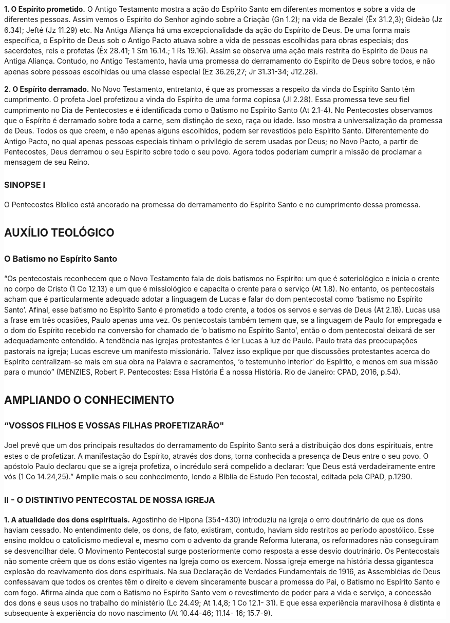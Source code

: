 **1. O Espírito prometido.** O Antigo Testamento mostra a ação do Espírito Santo em diferentes momentos e sobre a vida de diferentes pessoas. Assim vemos o Espírito do Senhor agindo sobre a Criação (Gn 1.2); na vida de Bezalel (Êx 31.2,3); Gideão (Jz 6.34); Jefté (Jz 11.29) etc. Na Antiga Aliança há uma excepcionalidade da ação do Espírito de Deus. De uma forma mais específica, o Espírito de Deus sob o Antigo Pacto atuava sobre a vida de pessoas escolhidas para obras especiais; dos sacerdotes, reis e profetas (Êx 28.41; 1 Sm 16.14.; 1 Rs 19.16). Assim se observa uma ação mais restrita do Espírito de Deus na Antiga Aliança. Contudo, no Antigo Testamento, havia uma promessa do derramamento do Espírito de Deus sobre todos, e não apenas sobre pessoas escolhidas ou uma classe especial (Ez 36.26,27; Jr 31.31-34; J12.28).

**2. O Espírito derramado.** No Novo Testamento, entretanto, é que as promessas a respeito da vinda do Espírito Santo têm cumprimento. O profeta Joel profetizou a vinda do Espírito de uma forma copiosa (Jl 2.28). Essa promessa teve seu fiel cumprimento no Dia de Pentecostes e é identificada como o Batismo no Espírito Santo (At 2.1-4). No Pentecostes observamos que o Espírito é derramado sobre toda a carne, sem distinção de sexo, raça ou idade. Isso mostra a universalização da promessa de Deus. Todos os que creem, e não apenas alguns escolhidos, podem ser revestidos pelo Espírito Santo. Diferentemente do Antigo Pacto, no qual apenas pessoas especiais tinham o privilégio de serem usadas por Deus; no Novo Pacto, a partir de Pentecostes, Deus derramou o seu Espírito sobre todo o seu povo. Agora todos poderiam cumprir a missão de proclamar a mensagem de seu Reino.
### SINOPSE I
O Pentecostes Bíblico está ancorado na promessa do derramamento do Espírito Santo e no cumprimento dessa promessa.
## AUXÍLIO TEOLÓGICO
### O Batismo no Espírito Santo
“Os pentecostais reconhecem que o Novo Testamento fala de dois batismos no Espírito: um que é soteriológico e inicia o crente no corpo de Cristo (1 Co 12.13) e um que é missiológico e capacita o crente para o serviço (At 1.8). No entanto, os pentecostais acham que é particularmente adequado adotar a linguagem de Lucas e falar do dom pentecostal como ‘batismo no Espírito Santo’. Afinal, esse batismo no Espírito Santo é prometido a todo crente, a todos os servos e servas de Deus (At 2.18). Lucas usa a frase em três ocasiões, Paulo apenas uma vez. Os pentecostais também temem que, se a linguagem de Paulo for empregada e o dom do Espírito recebido na conversão for chamado de ‘o batismo no Espírito Santo’, então o dom pentecostal deixará de ser adequadamente entendido. A tendência nas igrejas protestantes é ler Lucas à luz de Paulo. Paulo trata das preocupações pastorais na igreja; Lucas escreve um manifesto missionário. Talvez isso explique por que discussões protestantes acerca do Espírito centralizam-se mais em sua obra na Palavra e sacramentos, ‘o testemunho interior’ do Espírito, e menos em sua missão para o mundo” (MENZIES, Robert P. Pentecostes: Essa História É a nossa História. Rio de Janeiro: CPAD, 2016, p.54).
## AMPLIANDO O CONHECIMENTO
### “VOSSOS FILHOS E VOSSAS FILHAS PROFETIZARÃO"
Joel prevê que um dos principais resultados do derramamento do Espírito Santo será a distribuição dos dons espirituais, entre estes o de profetizar. A manifestação do Espírito, através dos dons, torna conhecida a presença de Deus entre o seu povo. O apóstolo Paulo declarou que se a igreja profetiza, o incrédulo será compelido a declarar: ‘que Deus está verdadeiramente entre vós (1 Co 14.24,25).” Amplie mais o seu conhecimento, lendo a Bíblia de Estudo Pen tecostal, editada pela CPAD, p.1290.
### II - O DISTINTIVO PENTECOSTAL DE NOSSA IGREJA

**1. A atualidade dos dons espirituais.** Agostinho de Hipona (354-430) introduziu na igreja o erro doutrinário de que os dons haviam cessado. No entendimento dele, os dons, de fato, existiram, contudo, haviam sido restritos ao período apostólico. Esse ensino moldou o catolicismo medieval e, mesmo com o advento da grande Reforma luterana, os reformadores não conseguiram se desvencilhar dele. O Movimento Pentecostal surge posteriormente como resposta a esse desvio doutrinário. Os Pentecostais não somente crêem que os dons estão vigentes na Igreja como os exercem. Nossa igreja emerge na história dessa gigantesca explosão do reavivamento dos dons espirituais. Na sua Declaração de Verdades Fundamentais de 1916, as Assembléias de Deus confessavam que todos os crentes têm o direito e devem sinceramente buscar a promessa do Pai, o Batismo no Espírito Santo e com fogo. Afirma ainda que com o Batismo no Espírito Santo vem o revestimento de poder para a vida e serviço, a concessão dos dons e seus usos no trabalho do ministério (Lc 24.49; At 1.4,8; 1 Co 12.1- 31). E que essa experiência maravilhosa é distinta e subsequente à experiência do novo nascimento (At 10.44-46; 11.14- 16; 15.7-9).
